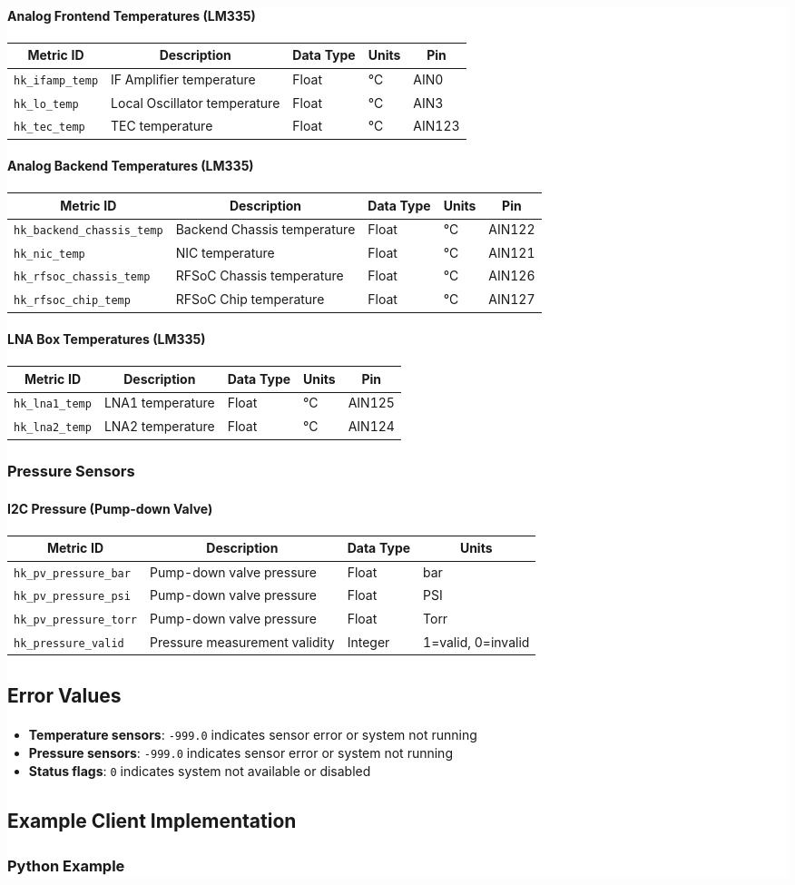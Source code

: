#### Analog Frontend Temperatures (LM335)
| Metric ID | Description | Data Type | Units | Pin |
|-----------|-------------|-----------|-------|-----|
| `hk_ifamp_temp` | IF Amplifier temperature | Float | °C | AIN0 |
| `hk_lo_temp` | Local Oscillator temperature | Float | °C | AIN3 |
| `hk_tec_temp` | TEC temperature | Float | °C | AIN123 |

#### Analog Backend Temperatures (LM335)
| Metric ID | Description | Data Type | Units | Pin |
|-----------|-------------|-----------|-------|-----|
| `hk_backend_chassis_temp` | Backend Chassis temperature | Float | °C | AIN122 |
| `hk_nic_temp` | NIC temperature | Float | °C | AIN121 |
| `hk_rfsoc_chassis_temp` | RFSoC Chassis temperature | Float | °C | AIN126 |
| `hk_rfsoc_chip_temp` | RFSoC Chip temperature | Float | °C | AIN127 |

#### LNA Box Temperatures (LM335)
| Metric ID | Description | Data Type | Units | Pin |
|-----------|-------------|-----------|-------|-----|
| `hk_lna1_temp` | LNA1 temperature | Float | °C | AIN125 |
| `hk_lna2_temp` | LNA2 temperature | Float | °C | AIN124 |

### Pressure Sensors

#### I2C Pressure (Pump-down Valve)
| Metric ID | Description | Data Type | Units |
|-----------|-------------|-----------|-------|
| `hk_pv_pressure_bar` | Pump-down valve pressure | Float | bar |
| `hk_pv_pressure_psi` | Pump-down valve pressure | Float | PSI |
| `hk_pv_pressure_torr` | Pump-down valve pressure | Float | Torr |
| `hk_pressure_valid` | Pressure measurement validity | Integer | 1=valid, 0=invalid |

## Error Values

- **Temperature sensors**: `-999.0` indicates sensor error or system not running
- **Pressure sensors**: `-999.0` indicates sensor error or system not running
- **Status flags**: `0` indicates system not available or disabled

## Example Client Implementation

### Python Example
